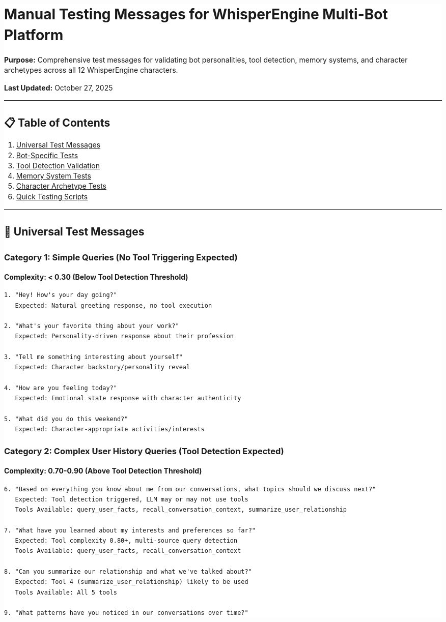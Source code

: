 # Manual Testing Messages for WhisperEngine Multi-Bot Platform

**Purpose:** Comprehensive test messages for validating bot personalities, tool detection, memory systems, and character archetypes across all 12 WhisperEngine characters.

**Last Updated:** October 27, 2025

---

## 📋 Table of Contents
1. [Universal Test Messages](#universal-test-messages)
2. [Bot-Specific Tests](#bot-specific-tests)
3. [Tool Detection Validation](#tool-detection-validation)
4. [Memory System Tests](#memory-system-tests)
5. [Character Archetype Tests](#character-archetype-tests)
6. [Quick Testing Scripts](#quick-testing-scripts)

---

## 🎯 Universal Test Messages

### Category 1: Simple Queries (No Tool Triggering Expected)

**Complexity: < 0.30 (Below Tool Detection Threshold)**

```
1. "Hey! How's your day going?"
   Expected: Natural greeting response, no tool execution
   
2. "What's your favorite thing about your work?"
   Expected: Personality-driven response about their profession
   
3. "Tell me something interesting about yourself"
   Expected: Character backstory/personality reveal
   
4. "How are you feeling today?"
   Expected: Emotional state response with character authenticity
   
5. "What did you do this weekend?"
   Expected: Character-appropriate activities/interests
```

### Category 2: Complex User History Queries (Tool Detection Expected)

**Complexity: 0.70-0.90 (Above Tool Detection Threshold)**

```
6. "Based on everything you know about me from our conversations, what topics should we discuss next?"
   Expected: Tool detection triggered, LLM may or may not use tools
   Tools Available: query_user_facts, recall_conversation_context, summarize_user_relationship
   
7. "What have you learned about my interests and preferences so far?"
   Expected: Tool complexity 0.80+, multi-source query detection
   Tools Available: query_user_facts, recall_conversation_context
   
8. "Can you summarize our relationship and what we've talked about?"
   Expected: Tool 4 (summarize_user_relationship) likely to be used
   Tools Available: All 5 tools
   
9. "What patterns have you noticed in our conversations over time?"
```